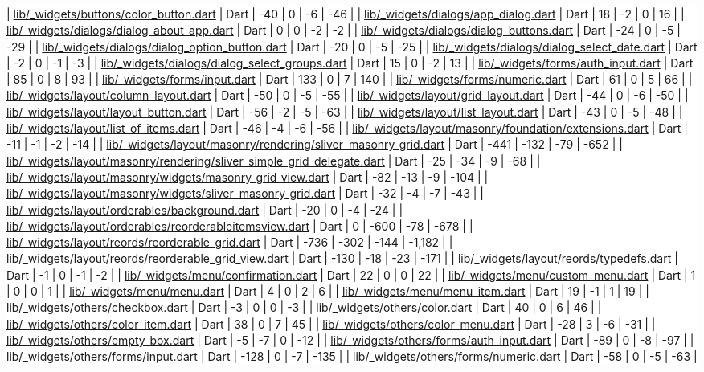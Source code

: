 | [lib/_widgets/buttons/color_button.dart](/lib/_widgets/buttons/color_button.dart) | Dart | -40 | 0 | -6 | -46 |
| [lib/_widgets/dialogs/app_dialog.dart](/lib/_widgets/dialogs/app_dialog.dart) | Dart | 18 | -2 | 0 | 16 |
| [lib/_widgets/dialogs/dialog_about_app.dart](/lib/_widgets/dialogs/dialog_about_app.dart) | Dart | 0 | 0 | -2 | -2 |
| [lib/_widgets/dialogs/dialog_buttons.dart](/lib/_widgets/dialogs/dialog_buttons.dart) | Dart | -24 | 0 | -5 | -29 |
| [lib/_widgets/dialogs/dialog_option_button.dart](/lib/_widgets/dialogs/dialog_option_button.dart) | Dart | -20 | 0 | -5 | -25 |
| [lib/_widgets/dialogs/dialog_select_date.dart](/lib/_widgets/dialogs/dialog_select_date.dart) | Dart | -2 | 0 | -1 | -3 |
| [lib/_widgets/dialogs/dialog_select_groups.dart](/lib/_widgets/dialogs/dialog_select_groups.dart) | Dart | 15 | 0 | -2 | 13 |
| [lib/_widgets/forms/auth_input.dart](/lib/_widgets/forms/auth_input.dart) | Dart | 85 | 0 | 8 | 93 |
| [lib/_widgets/forms/input.dart](/lib/_widgets/forms/input.dart) | Dart | 133 | 0 | 7 | 140 |
| [lib/_widgets/forms/numeric.dart](/lib/_widgets/forms/numeric.dart) | Dart | 61 | 0 | 5 | 66 |
| [lib/_widgets/layout/column_layout.dart](/lib/_widgets/layout/column_layout.dart) | Dart | -50 | 0 | -5 | -55 |
| [lib/_widgets/layout/grid_layout.dart](/lib/_widgets/layout/grid_layout.dart) | Dart | -44 | 0 | -6 | -50 |
| [lib/_widgets/layout/layout_button.dart](/lib/_widgets/layout/layout_button.dart) | Dart | -56 | -2 | -5 | -63 |
| [lib/_widgets/layout/list_layout.dart](/lib/_widgets/layout/list_layout.dart) | Dart | -43 | 0 | -5 | -48 |
| [lib/_widgets/layout/list_of_items.dart](/lib/_widgets/layout/list_of_items.dart) | Dart | -46 | -4 | -6 | -56 |
| [lib/_widgets/layout/masonry/foundation/extensions.dart](/lib/_widgets/layout/masonry/foundation/extensions.dart) | Dart | -11 | -1 | -2 | -14 |
| [lib/_widgets/layout/masonry/rendering/sliver_masonry_grid.dart](/lib/_widgets/layout/masonry/rendering/sliver_masonry_grid.dart) | Dart | -441 | -132 | -79 | -652 |
| [lib/_widgets/layout/masonry/rendering/sliver_simple_grid_delegate.dart](/lib/_widgets/layout/masonry/rendering/sliver_simple_grid_delegate.dart) | Dart | -25 | -34 | -9 | -68 |
| [lib/_widgets/layout/masonry/widgets/masonry_grid_view.dart](/lib/_widgets/layout/masonry/widgets/masonry_grid_view.dart) | Dart | -82 | -13 | -9 | -104 |
| [lib/_widgets/layout/masonry/widgets/sliver_masonry_grid.dart](/lib/_widgets/layout/masonry/widgets/sliver_masonry_grid.dart) | Dart | -32 | -4 | -7 | -43 |
| [lib/_widgets/layout/orderables/background.dart](/lib/_widgets/layout/orderables/background.dart) | Dart | -20 | 0 | -4 | -24 |
| [lib/_widgets/layout/orderables/reorderableitemsview.dart](/lib/_widgets/layout/orderables/reorderableitemsview.dart) | Dart | 0 | -600 | -78 | -678 |
| [lib/_widgets/layout/reords/reorderable_grid.dart](/lib/_widgets/layout/reords/reorderable_grid.dart) | Dart | -736 | -302 | -144 | -1,182 |
| [lib/_widgets/layout/reords/reorderable_grid_view.dart](/lib/_widgets/layout/reords/reorderable_grid_view.dart) | Dart | -130 | -18 | -23 | -171 |
| [lib/_widgets/layout/reords/typedefs.dart](/lib/_widgets/layout/reords/typedefs.dart) | Dart | -1 | 0 | -1 | -2 |
| [lib/_widgets/menu/confirmation.dart](/lib/_widgets/menu/confirmation.dart) | Dart | 22 | 0 | 0 | 22 |
| [lib/_widgets/menu/custom_menu.dart](/lib/_widgets/menu/custom_menu.dart) | Dart | 1 | 0 | 0 | 1 |
| [lib/_widgets/menu/menu.dart](/lib/_widgets/menu/menu.dart) | Dart | 4 | 0 | 2 | 6 |
| [lib/_widgets/menu/menu_item.dart](/lib/_widgets/menu/menu_item.dart) | Dart | 19 | -1 | 1 | 19 |
| [lib/_widgets/others/checkbox.dart](/lib/_widgets/others/checkbox.dart) | Dart | -3 | 0 | 0 | -3 |
| [lib/_widgets/others/color.dart](/lib/_widgets/others/color.dart) | Dart | 40 | 0 | 6 | 46 |
| [lib/_widgets/others/color_item.dart](/lib/_widgets/others/color_item.dart) | Dart | 38 | 0 | 7 | 45 |
| [lib/_widgets/others/color_menu.dart](/lib/_widgets/others/color_menu.dart) | Dart | -28 | 3 | -6 | -31 |
| [lib/_widgets/others/empty_box.dart](/lib/_widgets/others/empty_box.dart) | Dart | -5 | -7 | 0 | -12 |
| [lib/_widgets/others/forms/auth_input.dart](/lib/_widgets/others/forms/auth_input.dart) | Dart | -89 | 0 | -8 | -97 |
| [lib/_widgets/others/forms/input.dart](/lib/_widgets/others/forms/input.dart) | Dart | -128 | 0 | -7 | -135 |
| [lib/_widgets/others/forms/numeric.dart](/lib/_widgets/others/forms/numeric.dart) | Dart | -58 | 0 | -5 | -63 |